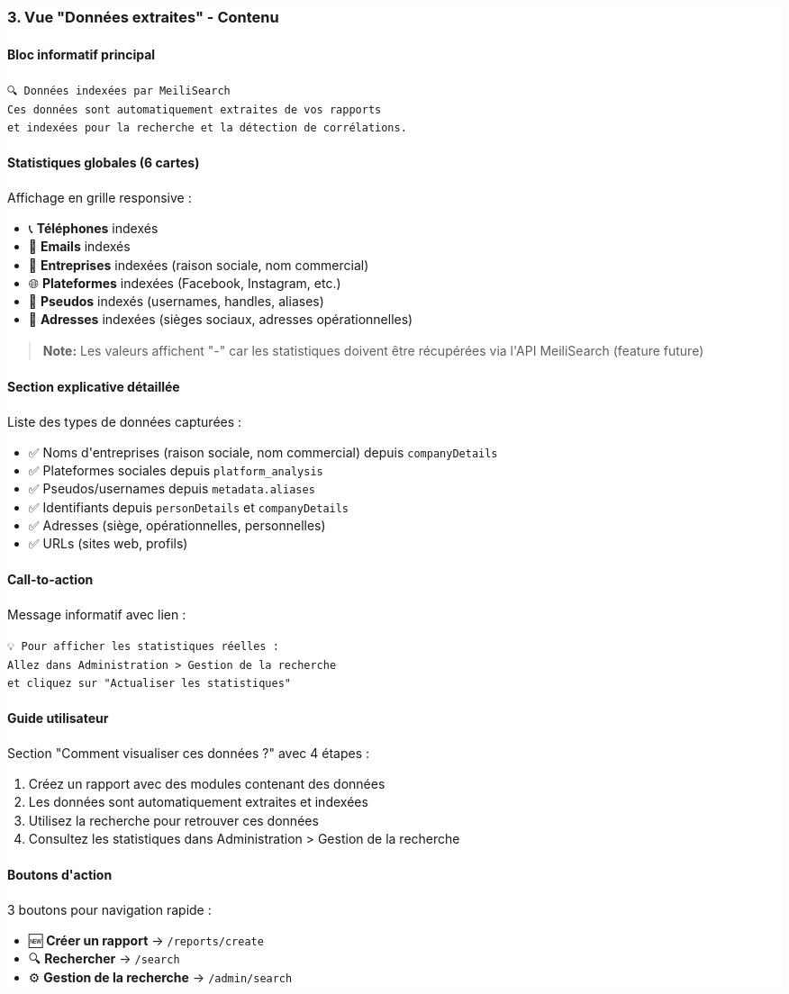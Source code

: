 ### 3. Vue "Données extraites" - Contenu

#### Bloc informatif principal
```
🔍 Données indexées par MeiliSearch
Ces données sont automatiquement extraites de vos rapports 
et indexées pour la recherche et la détection de corrélations.
```

#### Statistiques globales (6 cartes)

Affichage en grille responsive :
- 📞 **Téléphones** indexés
- 📧 **Emails** indexés
- 🏢 **Entreprises** indexées (raison sociale, nom commercial)
- 🌐 **Plateformes** indexées (Facebook, Instagram, etc.)
- 👤 **Pseudos** indexés (usernames, handles, aliases)
- 📍 **Adresses** indexées (sièges sociaux, adresses opérationnelles)

> **Note:** Les valeurs affichent "-" car les statistiques doivent être récupérées via l'API MeiliSearch (feature future)

#### Section explicative détaillée

Liste des types de données capturées :
- ✅ Noms d'entreprises (raison sociale, nom commercial) depuis `companyDetails`
- ✅ Plateformes sociales depuis `platform_analysis`
- ✅ Pseudos/usernames depuis `metadata.aliases`
- ✅ Identifiants depuis `personDetails` et `companyDetails`
- ✅ Adresses (siège, opérationnelles, personnelles)
- ✅ URLs (sites web, profils)

#### Call-to-action

Message informatif avec lien :
```
💡 Pour afficher les statistiques réelles : 
Allez dans Administration > Gestion de la recherche 
et cliquez sur "Actualiser les statistiques"
```

#### Guide utilisateur

Section "Comment visualiser ces données ?" avec 4 étapes :
1. Créez un rapport avec des modules contenant des données
2. Les données sont automatiquement extraites et indexées
3. Utilisez la recherche pour retrouver ces données
4. Consultez les statistiques dans Administration > Gestion de la recherche

#### Boutons d'action

3 boutons pour navigation rapide :
- 🆕 **Créer un rapport** → `/reports/create`
- 🔍 **Rechercher** → `/search`
- ⚙️ **Gestion de la recherche** → `/admin/search`
